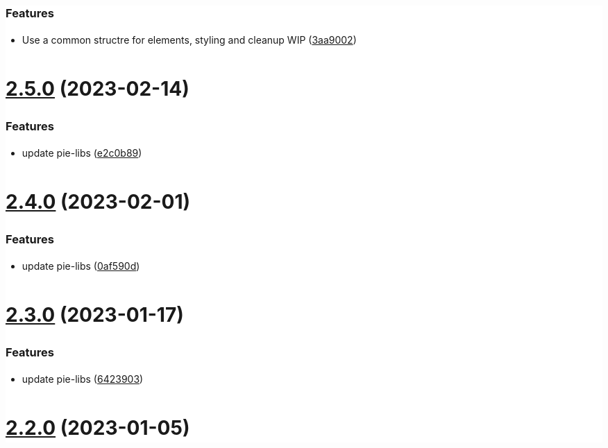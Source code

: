 
### Features

* Use a common structre for elements, styling and cleanup WIP ([3aa9002](https://github.com/pie-framework/pie-elements/commit/3aa9002e350e7f4b19f79fc18efb8ddff6586899))





# [2.5.0](https://github.com/pie-framework/pie-elements/compare/@pie-element/calculator-configure@2.4.0...@pie-element/calculator-configure@2.5.0) (2023-02-14)


### Features

* update pie-libs ([e2c0b89](https://github.com/pie-framework/pie-elements/commit/e2c0b894caa20ed5d5681302a84b2bfd20dbd9f6))





# [2.4.0](https://github.com/pie-framework/pie-elements/compare/@pie-element/calculator-configure@2.3.0...@pie-element/calculator-configure@2.4.0) (2023-02-01)


### Features

* update pie-libs ([0af590d](https://github.com/pie-framework/pie-elements/commit/0af590d624f4b2c0af58039e935531cef52e2a86))





# [2.3.0](https://github.com/pie-framework/pie-elements/compare/@pie-element/calculator-configure@2.2.0...@pie-element/calculator-configure@2.3.0) (2023-01-17)


### Features

* update pie-libs ([6423903](https://github.com/pie-framework/pie-elements/commit/6423903898b041f56db2111de2e4aac4ee9f1fd3))





# [2.2.0](https://github.com/pie-framework/pie-elements/compare/@pie-element/calculator-configure@2.1.5...@pie-element/calculator-configure@2.2.0) (2023-01-05)
